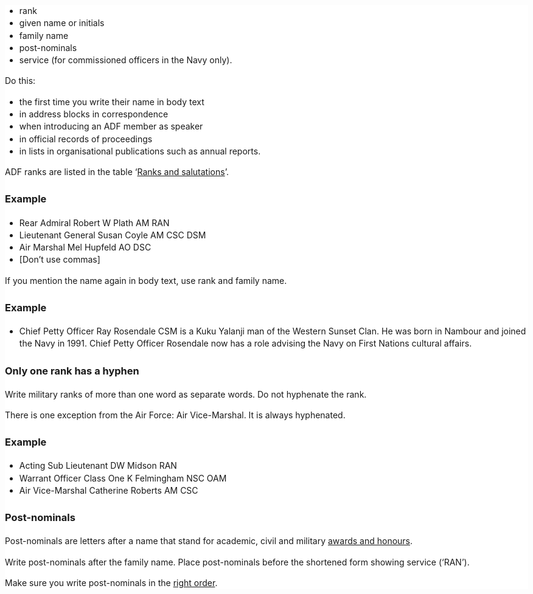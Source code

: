*   rank
*   given name or initials
*   family name
*   post-nominals
*   service (for commissioned officers in the Navy only).

Do this:

*   the first time you write their name in body text
*   in address blocks in correspondence
*   when introducing an ADF member as speaker
*   in official records of proceedings
*   in lists in organisational publications such as annual reports.

ADF ranks are listed in the table ‘[Ranks and salutations](#ranks)’.

### Example

*   Rear Admiral Robert W Plath AM RAN
*   Lieutenant General Susan Coyle AM CSC DSM
*   Air Marshal Mel Hupfeld AO DSC
*   \[Don’t use commas\]

If you mention the name again in body text, use rank and family name.

### Example

*   Chief Petty Officer Ray Rosendale CSM is a Kuku Yalanji man of the Western Sunset Clan. He was born in Nambour and joined the Navy in 1991. Chief Petty Officer Rosendale now has a role advising the Navy on First Nations cultural affairs.

### Only one rank has a hyphen

Write military ranks of more than one word as separate words. Do not hyphenate the rank.

There is one exception from the Air Force: Air Vice-Marshal. It is always hyphenated.

### Example

*   Acting Sub Lieutenant DW Midson RAN
*   Warrant Officer Class One K Felmingham NSC OAM
*   Air Vice-Marshal Catherine Roberts AM CSC

### Post-nominals

Post-nominals are letters after a name that stand for academic, civil and military [awards and honours](https://www.stylemanual.gov.au/style-rules-and-conventions/titles-honours-forms-address/awards-and-honours).

Write post-nominals after the family name. Place post-nominals before the shortened form showing service (‘RAN’).

Make sure you write post-nominals in the [right order](https://www.stylemanual.gov.au/style-rules-and-conventions/titles-honours-forms-address/awards-and-honours#use_postnominals_in_the_correct_order).
